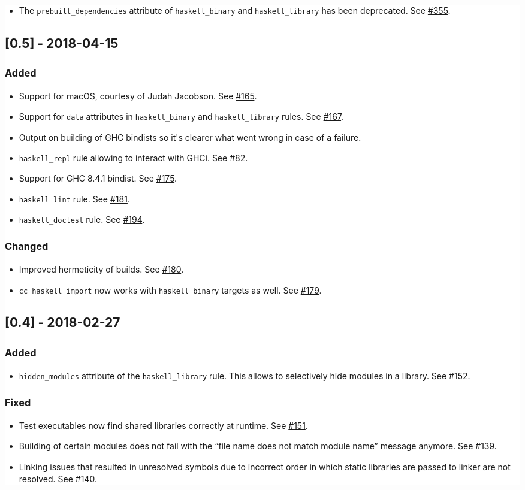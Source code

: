 * The `prebuilt_dependencies` attribute of `haskell_binary` and
  `haskell_library` has been deprecated. See
  [#355](https://github.com/tweag/rules_haskell/pull/355).

## [0.5] - 2018-04-15

### Added

* Support for macOS, courtesy of Judah Jacobson. See
  [#165](https://github.com/tweag/rules_haskell/issues/165).

* Support for `data` attributes in `haskell_binary` and `haskell_library`
  rules. See [#167](https://github.com/tweag/rules_haskell/issues/167).

* Output on building of GHC bindists so it's clearer what went wrong in case
  of a failure.

* `haskell_repl` rule allowing to interact with GHCi. See
  [#82](https://github.com/tweag/rules_haskell/issues/82).

* Support for GHC 8.4.1 bindist. See
  [#175](https://github.com/tweag/rules_haskell/issues/175).

* `haskell_lint` rule. See
  [#181](https://github.com/tweag/rules_haskell/issues/181).

* `haskell_doctest` rule. See
  [#194](https://github.com/tweag/rules_haskell/issues/194).

### Changed

* Improved hermeticity of builds. See
  [#180](https://github.com/tweag/rules_haskell/pull/180).

* `cc_haskell_import` now works with `haskell_binary` targets as well. See
  [#179](https://github.com/tweag/rules_haskell/issues/179).

## [0.4] - 2018-02-27

### Added

* `hidden_modules` attribute of the `haskell_library` rule. This allows to
  selectively hide modules in a library. See
  [#152](https://github.com/tweag/rules_haskell/issues/152).

### Fixed

* Test executables now find shared libraries correctly at runtime. See
  [#151](https://github.com/tweag/rules_haskell/issues/151).

* Building of certain modules does not fail with the “file name does not
  match module name” message anymore. See
  [#139](https://github.com/tweag/rules_haskell/issues/139).

* Linking issues that resulted in unresolved symbols due to incorrect order
  in which static libraries are passed to linker are not resolved. See
  [#140](https://github.com/tweag/rules_haskell/issues/140).


[Unreleased]: https://github.com/tweag/rules_haskell/compare/v0.15...master
[0.15]: https://github.com/tweag/rules_haskell/compare/v0.14...v0.15
[#1781]: https://github.com/tweag/rules_haskell/pull/1781
[#1705]: https://github.com/tweag/rules_haskell/pull/1705
[#1672]: https://github.com/tweag/rules_haskell/pull/1672
[#1739]: https://github.com/tweag/rules_haskell/pull/1739
[#1695]: https://github.com/tweag/rules_haskell/pull/1695
[#1708]: https://github.com/tweag/rules_haskell/pull/1708
[#1686]: https://github.com/tweag/rules_haskell/pull/1686
[#1688]: https://github.com/tweag/rules_haskell/pull/1688
[#1689]: https://github.com/tweag/rules_haskell/pull/1689
[#1685]: https://github.com/tweag/rules_haskell/pull/1685
[#1680]: https://github.com/tweag/rules_haskell/pull/1680
[#1678]: https://github.com/tweag/rules_haskell/pull/1678
[#1778]: https://github.com/tweag/rules_haskell/pull/1778
[#1749]: https://github.com/tweag/rules_haskell/pull/1749
[#1722]: https://github.com/tweag/rules_haskell/pull/1722
[#1674]: https://github.com/tweag/rules_haskell/pull/1674
[#1669]: https://github.com/tweag/rules_haskell/pull/1669
[#1718]: https://github.com/tweag/rules_haskell/pull/1718
[#1691]: https://github.com/tweag/rules_haskell/pull/1691
[#1677]: https://github.com/tweag/rules_haskell/pull/1677
[0.14.0]: https://github.com/tweag/rules_haskell/compare/v0.13...v0.14
[bazel-rule-guidelines]: https://docs.bazel.build/versions/master/skylark/deploying.html